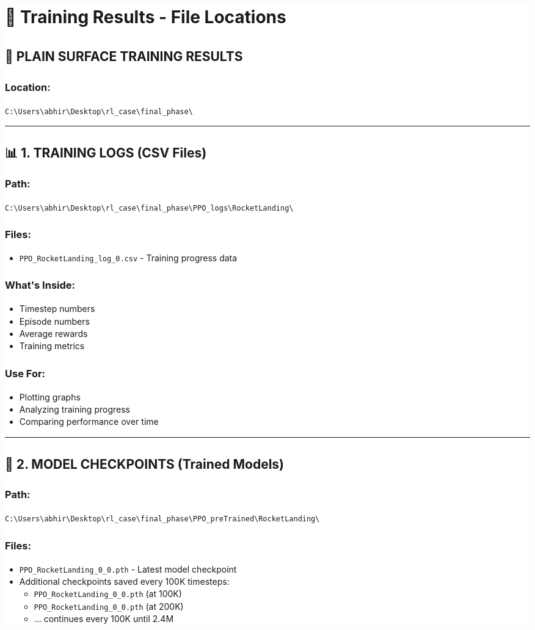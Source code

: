 # 📁 Training Results - File Locations

## 🎯 PLAIN SURFACE TRAINING RESULTS

### **Location:**
```
C:\Users\abhir\Desktop\rl_case\final_phase\
```

---

## 📊 1. TRAINING LOGS (CSV Files)

### **Path:**
```
C:\Users\abhir\Desktop\rl_case\final_phase\PPO_logs\RocketLanding\
```

### **Files:**
- `PPO_RocketLanding_log_0.csv` - Training progress data

### **What's Inside:**
- Timestep numbers
- Episode numbers
- Average rewards
- Training metrics

### **Use For:**
- Plotting graphs
- Analyzing training progress
- Comparing performance over time

---

## 🤖 2. MODEL CHECKPOINTS (Trained Models)

### **Path:**
```
C:\Users\abhir\Desktop\rl_case\final_phase\PPO_preTrained\RocketLanding\
```

### **Files:**
- `PPO_RocketLanding_0_0.pth` - Latest model checkpoint
- Additional checkpoints saved every 100K timesteps:
  - `PPO_RocketLanding_0_0.pth` (at 100K)
  - `PPO_RocketLanding_0_0.pth` (at 200K)
  - ... continues every 100K until 2.4M
